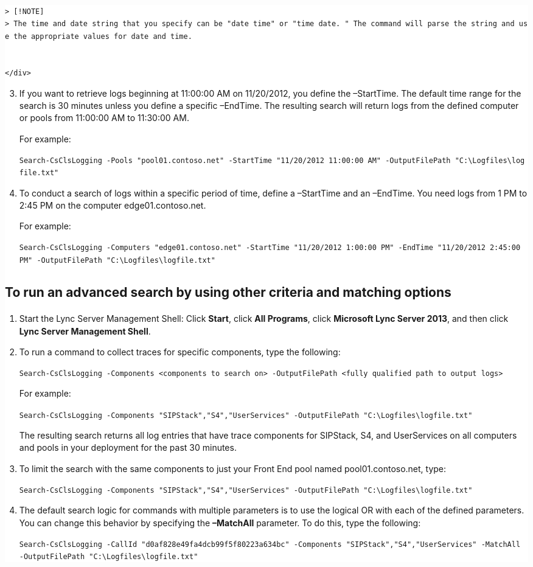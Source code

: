    > [!NOTE]  
    > The time and date string that you specify can be "date time" or "time date. " The command will parse the string and use the appropriate values for date and time.

    
    </div>

3.  If you want to retrieve logs beginning at 11:00:00 AM on 11/20/2012, you define the –StartTime. The default time range for the search is 30 minutes unless you define a specific –EndTime. The resulting search will return logs from the defined computer or pools from 11:00:00 AM to 11:30:00 AM.
    
    For example:
    
        Search-CsClsLogging -Pools "pool01.contoso.net" -StartTime "11/20/2012 11:00:00 AM" -OutputFilePath "C:\Logfiles\logfile.txt"

4.  To conduct a search of logs within a specific period of time, define a –StartTime and an –EndTime. You need logs from 1 PM to 2:45 PM on the computer edge01.contoso.net.
    
    For example:
    
        Search-CsClsLogging -Computers "edge01.contoso.net" -StartTime "11/20/2012 1:00:00 PM" -EndTime "11/20/2012 2:45:00 PM" -OutputFilePath "C:\Logfiles\logfile.txt"

</div>

<div>

## To run an advanced search by using other criteria and matching options

1.  Start the Lync Server Management Shell: Click **Start**, click **All Programs**, click **Microsoft Lync Server 2013**, and then click **Lync Server Management Shell**.

2.  To run a command to collect traces for specific components, type the following:
    
        Search-CsClsLogging -Components <components to search on> -OutputFilePath <fully qualified path to output logs>
    
    For example:
    
        Search-CsClsLogging -Components "SIPStack","S4","UserServices" -OutputFilePath "C:\Logfiles\logfile.txt"
    
    The resulting search returns all log entries that have trace components for SIPStack, S4, and UserServices on all computers and pools in your deployment for the past 30 minutes.

3.  To limit the search with the same components to just your Front End pool named pool01.contoso.net, type:
    
        Search-CsClsLogging -Components "SIPStack","S4","UserServices" -OutputFilePath "C:\Logfiles\logfile.txt"

4.  The default search logic for commands with multiple parameters is to use the logical OR with each of the defined parameters. You can change this behavior by specifying the **–MatchAll** parameter. To do this, type the following:
    
        Search-CsClsLogging -CallId "d0af828e49fa4dcb99f5f80223a634bc" -Components "SIPStack","S4","UserServices" -MatchAll -OutputFilePath "C:\Logfiles\logfile.txt"
